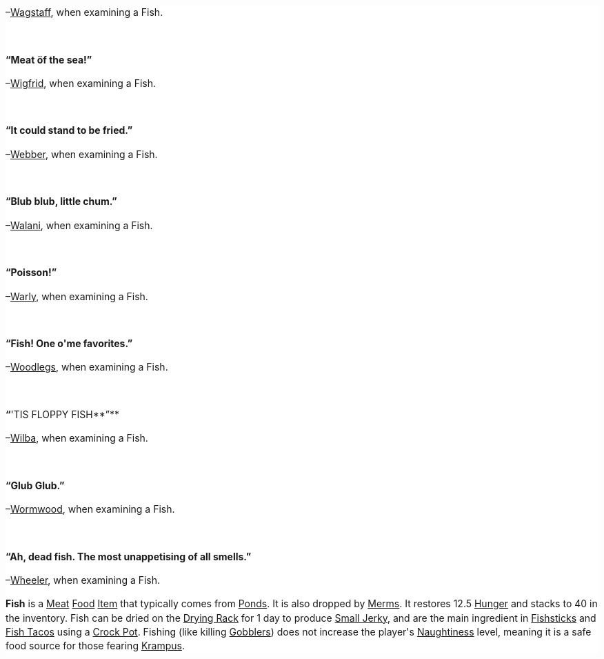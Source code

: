 –[Wagstaff](/wiki/Wagstaff "Wagstaff"), when examining a Fish.

![](data:image/gif;base64,R0lGODlhAQABAIABAAAAAP///yH5BAEAAAEALAAAAAABAAEAQAICTAEAOw%3D%3D)

**“**Meat öf the sea!**”**

–[Wigfrid](/wiki/Wigfrid "Wigfrid"), when examining a Fish.

![](data:image/gif;base64,R0lGODlhAQABAIABAAAAAP///yH5BAEAAAEALAAAAAABAAEAQAICTAEAOw%3D%3D)

**“**It could stand to be fried.**”**

–[Webber](/wiki/Webber "Webber"), when examining a Fish.

![](data:image/gif;base64,R0lGODlhAQABAIABAAAAAP///yH5BAEAAAEALAAAAAABAAEAQAICTAEAOw%3D%3D)

**“**Blub blub, little chum.**”**

–[Walani](/wiki/Walani "Walani"), when examining a Fish.

![](data:image/gif;base64,R0lGODlhAQABAIABAAAAAP///yH5BAEAAAEALAAAAAABAAEAQAICTAEAOw%3D%3D)

**“**Poisson!**”**

–[Warly](/wiki/Warly "Warly"), when examining a Fish.

![](data:image/gif;base64,R0lGODlhAQABAIABAAAAAP///yH5BAEAAAEALAAAAAABAAEAQAICTAEAOw%3D%3D)

**“**Fish! One o'me favorites.**”**

–[Woodlegs](/wiki/Woodlegs "Woodlegs"), when examining a Fish.

![](data:image/gif;base64,R0lGODlhAQABAIABAAAAAP///yH5BAEAAAEALAAAAAABAAEAQAICTAEAOw%3D%3D)

**“**'TIS FLOPPY FISH**”**

–[Wilba](/wiki/Wilba "Wilba"), when examining a Fish.

![](data:image/gif;base64,R0lGODlhAQABAIABAAAAAP///yH5BAEAAAEALAAAAAABAAEAQAICTAEAOw%3D%3D)

**“**Glub Glub.**”**

–[Wormwood](/wiki/Wormwood "Wormwood"), when examining a Fish.

![](data:image/gif;base64,R0lGODlhAQABAIABAAAAAP///yH5BAEAAAEALAAAAAABAAEAQAICTAEAOw%3D%3D)

**“**Ah, dead fish. The most unappetising of all smells.**”**

–[Wheeler](/wiki/Wheeler "Wheeler"), when examining a Fish.

**Fish** is a [Meat](/wiki/Meats "Meats") [Food](/wiki/Food "Food") [Item](/wiki/Item "Item") that typically comes from [Ponds](/wiki/Pond "Pond"). It is also dropped by [Merms](/wiki/Merm "Merm"). It restores 12.5 [Hunger](/wiki/Hunger "Hunger") and stacks to 40 in the inventory. Fish can be dried on the [Drying Rack](/wiki/Drying_Rack "Drying Rack") for 1 day to produce [Small Jerky](/wiki/Small_Jerky "Small Jerky"), and are the main ingredient in [Fishsticks](/wiki/Fishsticks "Fishsticks") and [Fish Tacos](/wiki/Fish_Tacos "Fish Tacos") using a [Crock Pot](/wiki/Crock_Pot "Crock Pot"). Fishing (like killing [Gobblers](/wiki/Gobblers "Gobblers")) does not increase the player's [Naughtiness](/wiki/Naughtiness "Naughtiness") level, meaning it is a safe food source for those fearing [Krampus](/wiki/Krampus "Krampus").
